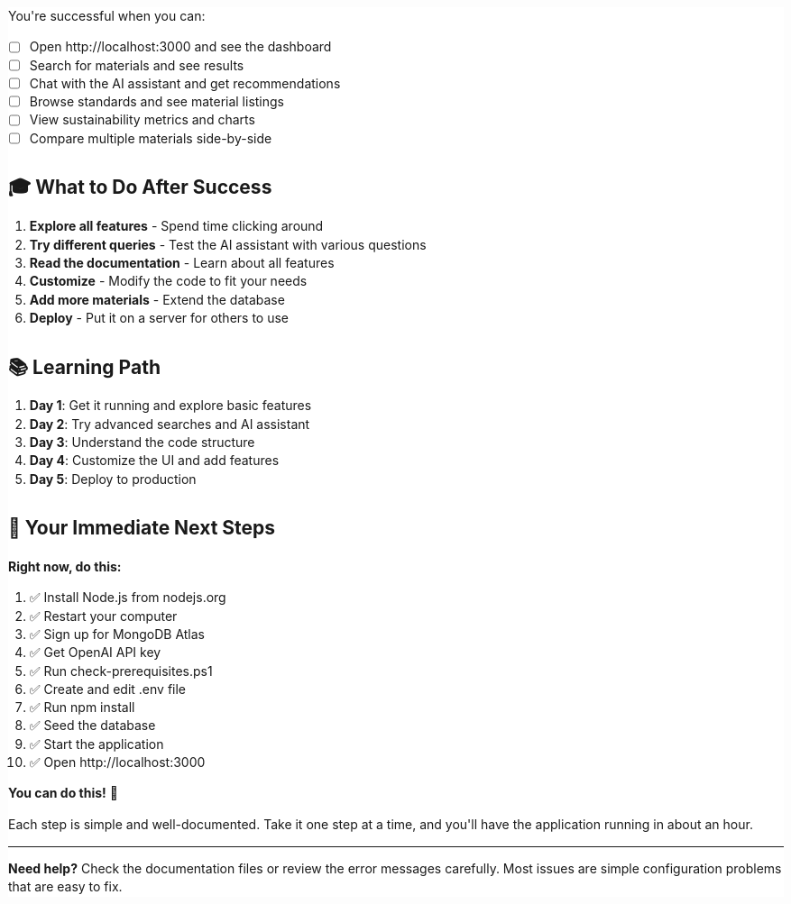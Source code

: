 You're successful when you can:

- [ ] Open http://localhost:3000 and see the dashboard
- [ ] Search for materials and see results
- [ ] Chat with the AI assistant and get recommendations
- [ ] Browse standards and see material listings
- [ ] View sustainability metrics and charts
- [ ] Compare multiple materials side-by-side

## 🎓 What to Do After Success

1. **Explore all features** - Spend time clicking around
2. **Try different queries** - Test the AI assistant with various questions
3. **Read the documentation** - Learn about all features
4. **Customize** - Modify the code to fit your needs
5. **Add more materials** - Extend the database
6. **Deploy** - Put it on a server for others to use

## 📚 Learning Path

1. **Day 1**: Get it running and explore basic features
2. **Day 2**: Try advanced searches and AI assistant
3. **Day 3**: Understand the code structure
4. **Day 4**: Customize the UI and add features
5. **Day 5**: Deploy to production

## 🎯 Your Immediate Next Steps

**Right now, do this:**

1. ✅ Install Node.js from nodejs.org
2. ✅ Restart your computer
3. ✅ Sign up for MongoDB Atlas
4. ✅ Get OpenAI API key
5. ✅ Run check-prerequisites.ps1
6. ✅ Create and edit .env file
7. ✅ Run npm install
8. ✅ Seed the database
9. ✅ Start the application
10. ✅ Open http://localhost:3000

**You can do this!** 🚀

Each step is simple and well-documented. Take it one step at a time, and you'll have the application running in about an hour.

---

**Need help?** Check the documentation files or review the error messages carefully. Most issues are simple configuration problems that are easy to fix.